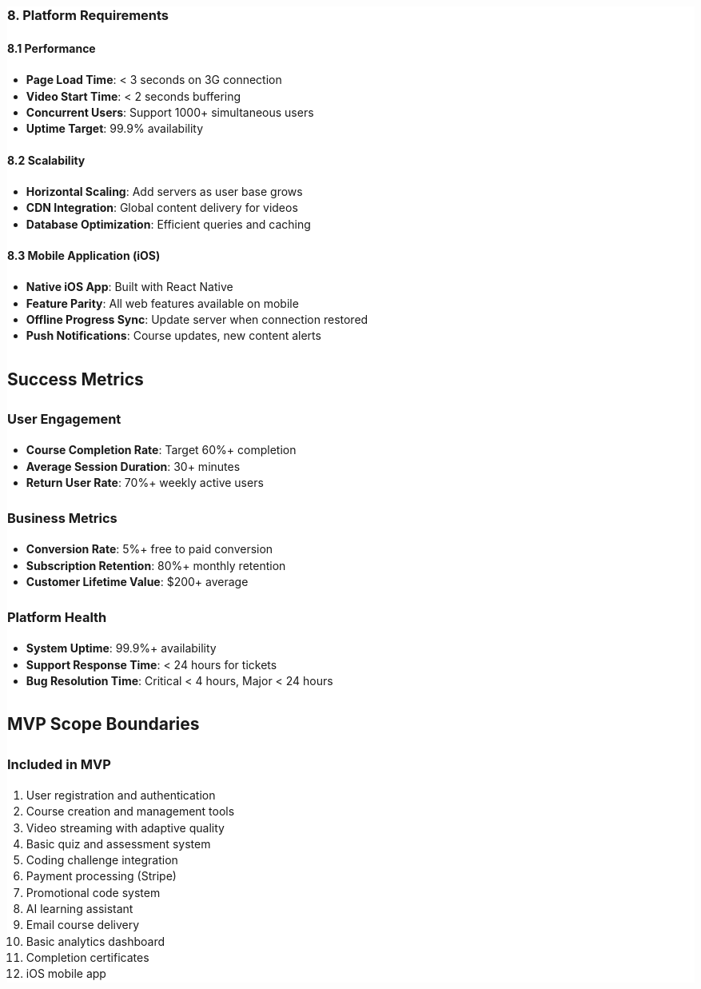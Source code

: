 ### 8. Platform Requirements

#### 8.1 Performance
- **Page Load Time**: < 3 seconds on 3G connection
- **Video Start Time**: < 2 seconds buffering
- **Concurrent Users**: Support 1000+ simultaneous users
- **Uptime Target**: 99.9% availability

#### 8.2 Scalability
- **Horizontal Scaling**: Add servers as user base grows
- **CDN Integration**: Global content delivery for videos
- **Database Optimization**: Efficient queries and caching

#### 8.3 Mobile Application (iOS)
- **Native iOS App**: Built with React Native
- **Feature Parity**: All web features available on mobile
- **Offline Progress Sync**: Update server when connection restored
- **Push Notifications**: Course updates, new content alerts

## Success Metrics

### User Engagement
- **Course Completion Rate**: Target 60%+ completion
- **Average Session Duration**: 30+ minutes
- **Return User Rate**: 70%+ weekly active users

### Business Metrics
- **Conversion Rate**: 5%+ free to paid conversion
- **Subscription Retention**: 80%+ monthly retention
- **Customer Lifetime Value**: $200+ average

### Platform Health
- **System Uptime**: 99.9%+ availability
- **Support Response Time**: < 24 hours for tickets
- **Bug Resolution Time**: Critical < 4 hours, Major < 24 hours

## MVP Scope Boundaries

### Included in MVP
1. User registration and authentication
2. Course creation and management tools
3. Video streaming with adaptive quality
4. Basic quiz and assessment system
5. Coding challenge integration
6. Payment processing (Stripe)
7. Promotional code system
8. AI learning assistant
9. Email course delivery
10. Basic analytics dashboard
11. Completion certificates
12. iOS mobile app
